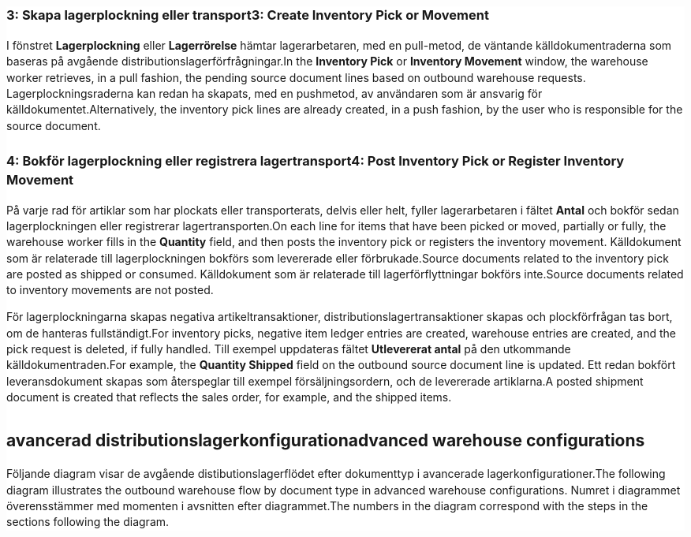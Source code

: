 ### <a name="3-create-inventory-pick-or-movement"></a><span data-ttu-id="10a44-161">3: Skapa lagerplockning eller transport</span><span class="sxs-lookup"><span data-stu-id="10a44-161">3: Create Inventory Pick or Movement</span></span>  
 <span data-ttu-id="10a44-162">I fönstret **Lagerplockning** eller **Lagerrörelse** hämtar lagerarbetaren, med en pull-metod, de väntande källdokumentraderna som baseras på avgående distributionslagerförfrågningar.</span><span class="sxs-lookup"><span data-stu-id="10a44-162">In the **Inventory Pick** or **Inventory Movement** window, the warehouse worker retrieves, in a pull fashion, the pending source document lines based on outbound warehouse requests.</span></span> <span data-ttu-id="10a44-163">Lagerplockningsraderna kan redan ha skapats, med en pushmetod, av användaren som är ansvarig för källdokumentet.</span><span class="sxs-lookup"><span data-stu-id="10a44-163">Alternatively, the inventory pick lines are already created, in a push fashion, by the user who is responsible for the source document.</span></span>  

### <a name="4-post-inventory-pick-or-register-inventory-movement"></a><span data-ttu-id="10a44-164">4: Bokför lagerplockning eller registrera lagertransport</span><span class="sxs-lookup"><span data-stu-id="10a44-164">4: Post Inventory Pick or Register Inventory Movement</span></span>  
 <span data-ttu-id="10a44-165">På varje rad för artiklar som har plockats eller transporterats, delvis eller helt, fyller lagerarbetaren i fältet **Antal** och bokför sedan lagerplockningen eller registrerar lagertransporten.</span><span class="sxs-lookup"><span data-stu-id="10a44-165">On each line for items that have been picked or moved, partially or fully, the warehouse worker fills in the **Quantity** field, and then posts the inventory pick or registers the inventory movement.</span></span> <span data-ttu-id="10a44-166">Källdokument som är relaterade till lagerplockningen bokförs som levererade eller förbrukade.</span><span class="sxs-lookup"><span data-stu-id="10a44-166">Source documents related to the inventory pick are posted as shipped or consumed.</span></span> <span data-ttu-id="10a44-167">Källdokument som är relaterade till lagerförflyttningar bokförs inte.</span><span class="sxs-lookup"><span data-stu-id="10a44-167">Source documents related to inventory movements are not posted.</span></span>  

 <span data-ttu-id="10a44-168">För lagerplockningarna skapas negativa artikeltransaktioner, distributionslagertransaktioner skapas och plockförfrågan tas bort, om de hanteras fullständigt.</span><span class="sxs-lookup"><span data-stu-id="10a44-168">For inventory picks, negative item ledger entries are created, warehouse entries are created, and the pick request is deleted, if fully handled.</span></span> <span data-ttu-id="10a44-169">Till exempel uppdateras fältet **Utlevererat antal** på den utkommande källdokumentraden.</span><span class="sxs-lookup"><span data-stu-id="10a44-169">For example, the **Quantity Shipped** field on the outbound source document line is updated.</span></span> <span data-ttu-id="10a44-170">Ett redan bokfört leveransdokument skapas som återspeglar till exempel försäljningsordern, och de levererade artiklarna.</span><span class="sxs-lookup"><span data-stu-id="10a44-170">A posted shipment document is created  that reflects the sales order, for example, and the shipped items.</span></span>  

## <a name="advanced-warehouse-configurations"></a><span data-ttu-id="10a44-171">avancerad distributionslagerkonfiguration</span><span class="sxs-lookup"><span data-stu-id="10a44-171">advanced warehouse configurations</span></span>  
 <span data-ttu-id="10a44-172">Följande diagram visar de avgående distibutionslagerflödet efter dokumenttyp i avancerade lagerkonfigurationer.</span><span class="sxs-lookup"><span data-stu-id="10a44-172">The following diagram illustrates the outbound warehouse flow by document type in advanced warehouse configurations.</span></span> <span data-ttu-id="10a44-173">Numret i diagrammet överensstämmer med momenten i avsnitten efter diagrammet.</span><span class="sxs-lookup"><span data-stu-id="10a44-173">The numbers in the diagram correspond with the steps in the sections following the diagram.</span></span>  
